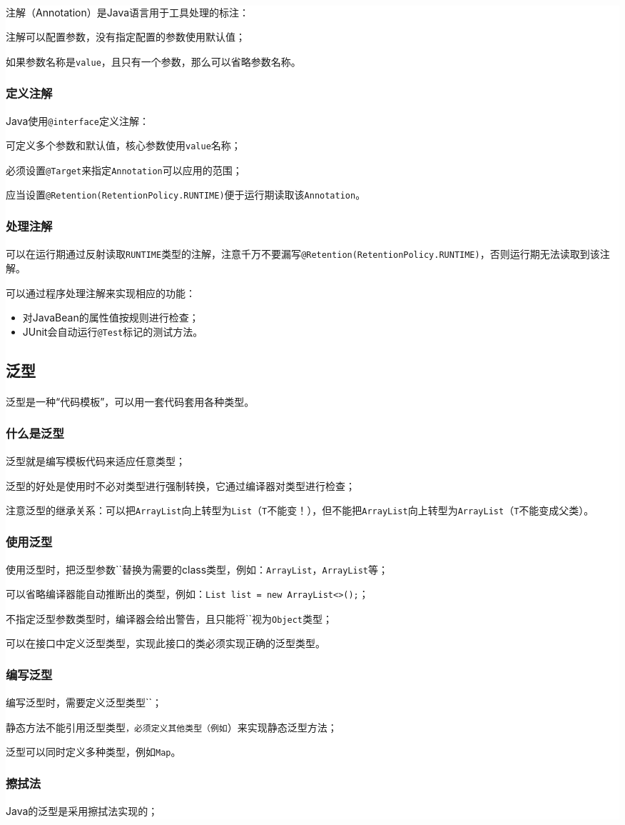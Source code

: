 注解（Annotation）是Java语言用于工具处理的标注：

注解可以配置参数，没有指定配置的参数使用默认值；

如果参数名称是`value`，且只有一个参数，那么可以省略参数名称。

### 定义注解

Java使用`@interface`定义注解：

可定义多个参数和默认值，核心参数使用`value`名称；

必须设置`@Target`来指定`Annotation`可以应用的范围；

应当设置`@Retention(RetentionPolicy.RUNTIME)`便于运行期读取该`Annotation`。

### 处理注解

可以在运行期通过反射读取`RUNTIME`类型的注解，注意千万不要漏写`@Retention(RetentionPolicy.RUNTIME)`，否则运行期无法读取到该注解。

可以通过程序处理注解来实现相应的功能：

- 对JavaBean的属性值按规则进行检查；
- JUnit会自动运行`@Test`标记的测试方法。

## 泛型

泛型是一种“代码模板”，可以用一套代码套用各种类型。

### 什么是泛型

泛型就是编写模板代码来适应任意类型；

泛型的好处是使用时不必对类型进行强制转换，它通过编译器对类型进行检查；

注意泛型的继承关系：可以把`ArrayList`向上转型为`List`（`T`不能变！），但不能把`ArrayList`向上转型为`ArrayList`（`T`不能变成父类）。

### 使用泛型

使用泛型时，把泛型参数``替换为需要的class类型，例如：`ArrayList`，`ArrayList`等；

可以省略编译器能自动推断出的类型，例如：`List list = new ArrayList<>();`；

不指定泛型参数类型时，编译器会给出警告，且只能将``视为`Object`类型；

可以在接口中定义泛型类型，实现此接口的类必须实现正确的泛型类型。

### 编写泛型

编写泛型时，需要定义泛型类型``；

静态方法不能引用泛型类型``，必须定义其他类型（例如``）来实现静态泛型方法；

泛型可以同时定义多种类型，例如`Map`。

### 擦拭法

Java的泛型是采用擦拭法实现的；
